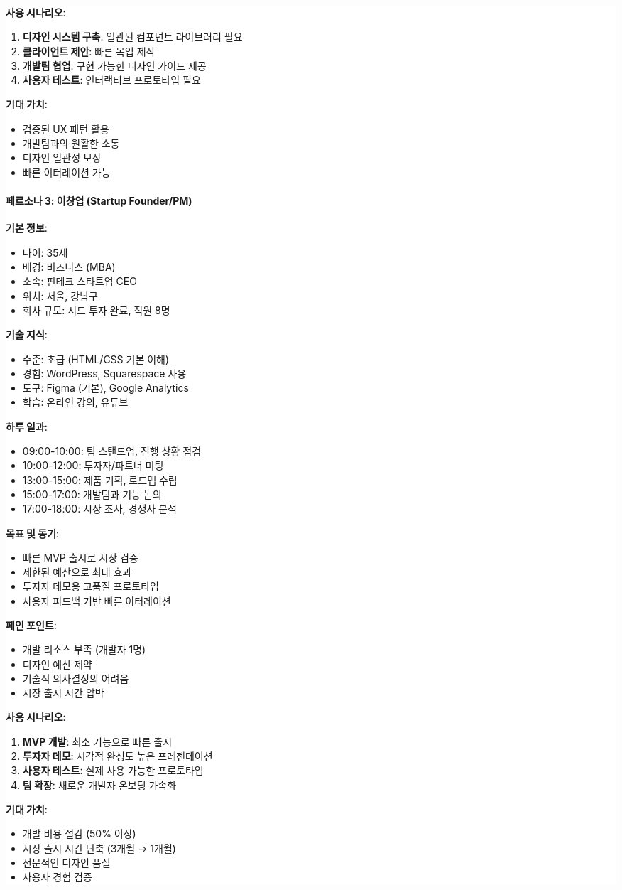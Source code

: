 **사용 시나리오**:
1. **디자인 시스템 구축**: 일관된 컴포넌트 라이브러리 필요
2. **클라이언트 제안**: 빠른 목업 제작
3. **개발팀 협업**: 구현 가능한 디자인 가이드 제공
4. **사용자 테스트**: 인터랙티브 프로토타입 필요

**기대 가치**:
- 검증된 UX 패턴 활용
- 개발팀과의 원활한 소통
- 디자인 일관성 보장
- 빠른 이터레이션 가능

#### 페르소나 3: 이창업 (Startup Founder/PM)
**기본 정보**:
- 나이: 35세
- 배경: 비즈니스 (MBA)
- 소속: 핀테크 스타트업 CEO
- 위치: 서울, 강남구
- 회사 규모: 시드 투자 완료, 직원 8명

**기술 지식**:
- 수준: 초급 (HTML/CSS 기본 이해)
- 경험: WordPress, Squarespace 사용
- 도구: Figma (기본), Google Analytics
- 학습: 온라인 강의, 유튜브

**하루 일과**:
- 09:00-10:00: 팀 스탠드업, 진행 상황 점검
- 10:00-12:00: 투자자/파트너 미팅
- 13:00-15:00: 제품 기획, 로드맵 수립
- 15:00-17:00: 개발팀과 기능 논의
- 17:00-18:00: 시장 조사, 경쟁사 분석

**목표 및 동기**:
- 빠른 MVP 출시로 시장 검증
- 제한된 예산으로 최대 효과
- 투자자 데모용 고품질 프로토타입
- 사용자 피드백 기반 빠른 이터레이션

**페인 포인트**:
- 개발 리소스 부족 (개발자 1명)
- 디자인 예산 제약
- 기술적 의사결정의 어려움
- 시장 출시 시간 압박

**사용 시나리오**:
1. **MVP 개발**: 최소 기능으로 빠른 출시
2. **투자자 데모**: 시각적 완성도 높은 프레젠테이션
3. **사용자 테스트**: 실제 사용 가능한 프로토타입
4. **팀 확장**: 새로운 개발자 온보딩 가속화

**기대 가치**:
- 개발 비용 절감 (50% 이상)
- 시장 출시 시간 단축 (3개월 → 1개월)
- 전문적인 디자인 품질
- 사용자 경험 검증
